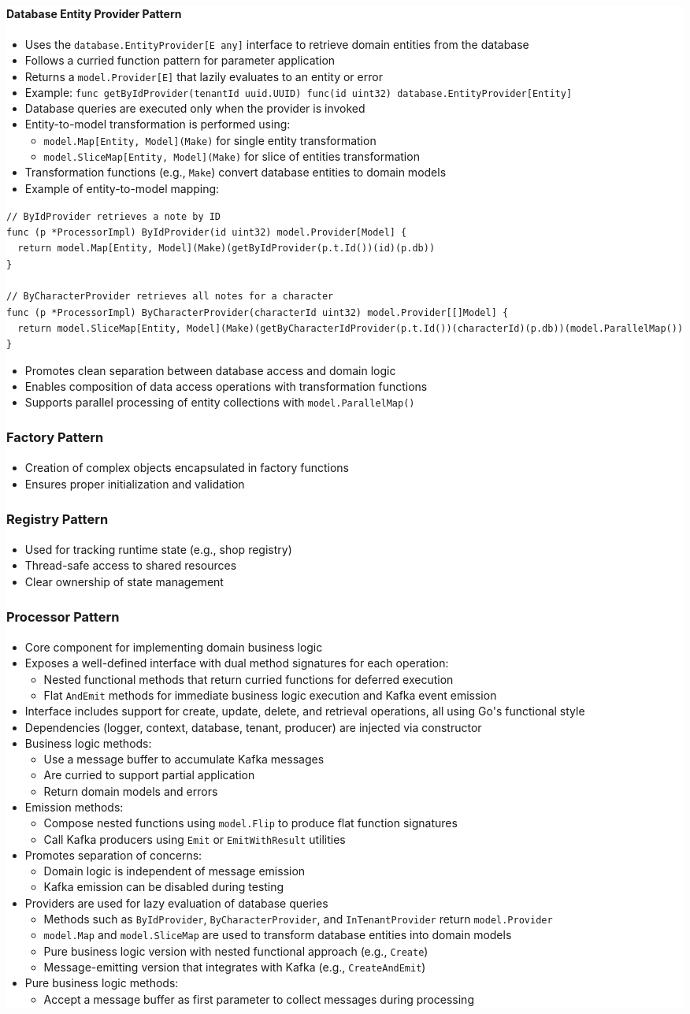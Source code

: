 #### Database Entity Provider Pattern
- Uses the `database.EntityProvider[E any]` interface to retrieve domain entities from the database
- Follows a curried function pattern for parameter application
- Returns a `model.Provider[E]` that lazily evaluates to an entity or error
- Example: `func getByIdProvider(tenantId uuid.UUID) func(id uint32) database.EntityProvider[Entity]`
- Database queries are executed only when the provider is invoked
- Entity-to-model transformation is performed using:
  - `model.Map[Entity, Model](Make)` for single entity transformation
  - `model.SliceMap[Entity, Model](Make)` for slice of entities transformation
- Transformation functions (e.g., `Make`) convert database entities to domain models
- Example of entity-to-model mapping:
```
// ByIdProvider retrieves a note by ID
func (p *ProcessorImpl) ByIdProvider(id uint32) model.Provider[Model] {
  return model.Map[Entity, Model](Make)(getByIdProvider(p.t.Id())(id)(p.db))
}

// ByCharacterProvider retrieves all notes for a character
func (p *ProcessorImpl) ByCharacterProvider(characterId uint32) model.Provider[[]Model] {
  return model.SliceMap[Entity, Model](Make)(getByCharacterIdProvider(p.t.Id())(characterId)(p.db))(model.ParallelMap())
}
```
- Promotes clean separation between database access and domain logic
- Enables composition of data access operations with transformation functions
- Supports parallel processing of entity collections with `model.ParallelMap()`

### Factory Pattern
- Creation of complex objects encapsulated in factory functions
- Ensures proper initialization and validation

### Registry Pattern
- Used for tracking runtime state (e.g., shop registry)
- Thread-safe access to shared resources
- Clear ownership of state management

### Processor Pattern
- Core component for implementing domain business logic
- Exposes a well-defined interface with dual method signatures for each operation:
  - Nested functional methods that return curried functions for deferred execution
  - Flat `AndEmit` methods for immediate business logic execution and Kafka event emission
- Interface includes support for create, update, delete, and retrieval operations, all using Go's functional style
- Dependencies (logger, context, database, tenant, producer) are injected via constructor
- Business logic methods:
  - Use a message buffer to accumulate Kafka messages
  - Are curried to support partial application
  - Return domain models and errors
- Emission methods:
  - Compose nested functions using `model.Flip` to produce flat function signatures
  - Call Kafka producers using `Emit` or `EmitWithResult` utilities
- Promotes separation of concerns:
  - Domain logic is independent of message emission
  - Kafka emission can be disabled during testing
- Providers are used for lazy evaluation of database queries
  - Methods such as `ByIdProvider`, `ByCharacterProvider`, and `InTenantProvider` return `model.Provider`
  - `model.Map` and `model.SliceMap` are used to transform database entities into domain models
  - Pure business logic version with nested functional approach (e.g., `Create`)
  - Message-emitting version that integrates with Kafka (e.g., `CreateAndEmit`)
- Pure business logic methods:
  - Accept a message buffer as first parameter to collect messages during processing
